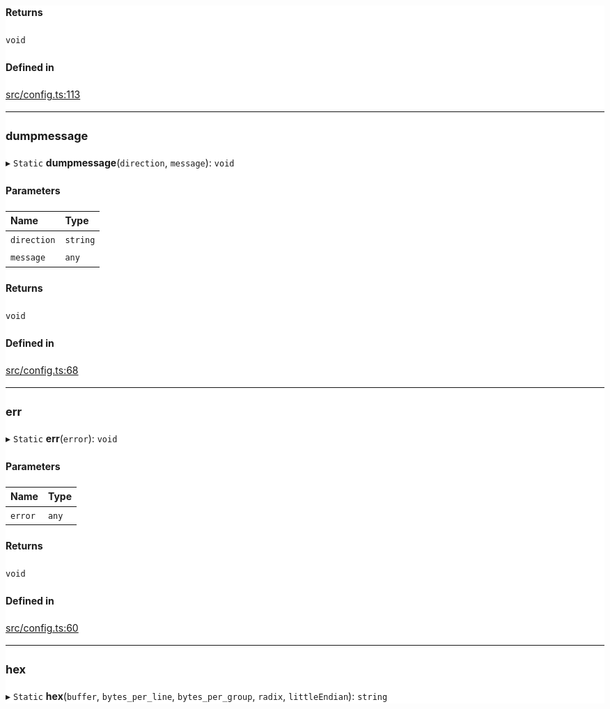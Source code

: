 #### Returns

`void`

#### Defined in

[src/config.ts:113](https://github.com/openiap/nodeapi/blob/a6b5438/src/config.ts#L113)

___

### dumpmessage

▸ `Static` **dumpmessage**(`direction`, `message`): `void`

#### Parameters

| Name | Type |
| :------ | :------ |
| `direction` | `string` |
| `message` | `any` |

#### Returns

`void`

#### Defined in

[src/config.ts:68](https://github.com/openiap/nodeapi/blob/a6b5438/src/config.ts#L68)

___

### err

▸ `Static` **err**(`error`): `void`

#### Parameters

| Name | Type |
| :------ | :------ |
| `error` | `any` |

#### Returns

`void`

#### Defined in

[src/config.ts:60](https://github.com/openiap/nodeapi/blob/a6b5438/src/config.ts#L60)

___

### hex

▸ `Static` **hex**(`buffer`, `bytes_per_line`, `bytes_per_group`, `radix`, `littleEndian`): `string`
